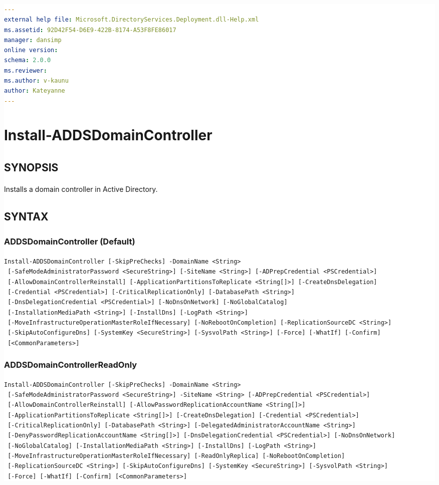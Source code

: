 ```yaml
---
external help file: Microsoft.DirectoryServices.Deployment.dll-Help.xml
ms.assetid: 92D42F54-D6E9-422B-8174-A53F8FE86017
manager: dansimp
online version: 
schema: 2.0.0
ms.reviewer:
ms.author: v-kaunu
author: Kateyanne
---
```


# Install-ADDSDomainController

## SYNOPSIS
Installs a domain controller in Active Directory.

## SYNTAX

### ADDSDomainController (Default)
```
Install-ADDSDomainController [-SkipPreChecks] -DomainName <String>
 [-SafeModeAdministratorPassword <SecureString>] [-SiteName <String>] [-ADPrepCredential <PSCredential>]
 [-AllowDomainControllerReinstall] [-ApplicationPartitionsToReplicate <String[]>] [-CreateDnsDelegation]
 [-Credential <PSCredential>] [-CriticalReplicationOnly] [-DatabasePath <String>]
 [-DnsDelegationCredential <PSCredential>] [-NoDnsOnNetwork] [-NoGlobalCatalog]
 [-InstallationMediaPath <String>] [-InstallDns] [-LogPath <String>]
 [-MoveInfrastructureOperationMasterRoleIfNecessary] [-NoRebootOnCompletion] [-ReplicationSourceDC <String>]
 [-SkipAutoConfigureDns] [-SystemKey <SecureString>] [-SysvolPath <String>] [-Force] [-WhatIf] [-Confirm]
 [<CommonParameters>]
```

### ADDSDomainControllerReadOnly
```
Install-ADDSDomainController [-SkipPreChecks] -DomainName <String>
 [-SafeModeAdministratorPassword <SecureString>] -SiteName <String> [-ADPrepCredential <PSCredential>]
 [-AllowDomainControllerReinstall] [-AllowPasswordReplicationAccountName <String[]>]
 [-ApplicationPartitionsToReplicate <String[]>] [-CreateDnsDelegation] [-Credential <PSCredential>]
 [-CriticalReplicationOnly] [-DatabasePath <String>] [-DelegatedAdministratorAccountName <String>]
 [-DenyPasswordReplicationAccountName <String[]>] [-DnsDelegationCredential <PSCredential>] [-NoDnsOnNetwork]
 [-NoGlobalCatalog] [-InstallationMediaPath <String>] [-InstallDns] [-LogPath <String>]
 [-MoveInfrastructureOperationMasterRoleIfNecessary] [-ReadOnlyReplica] [-NoRebootOnCompletion]
 [-ReplicationSourceDC <String>] [-SkipAutoConfigureDns] [-SystemKey <SecureString>] [-SysvolPath <String>]
 [-Force] [-WhatIf] [-Confirm] [<CommonParameters>]
```
